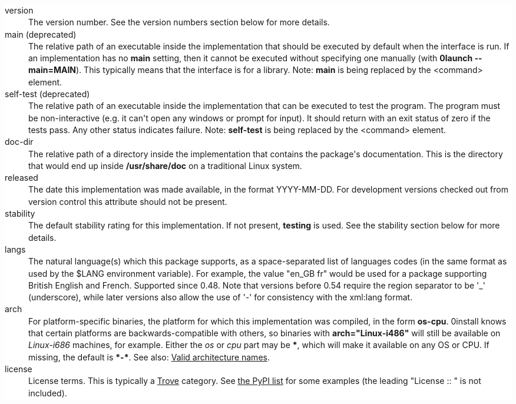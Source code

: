  <dt>version</dt>
 <dd>The version number. See the version numbers section below for more details.</dd>

 <dt>main (deprecated)</dt>
 <dd>The relative path of an executable inside the implementation that should be executed by default
 when the interface is run. If an implementation has no <b>main</b> setting, then it cannot be executed
 without specifying one manually (with <b>0launch --main=MAIN</b>). This typically means that the interface
 is for a library. Note: <b>main</b> is being replaced by the &lt;command&gt; element.</dd>

 <dt>self-test (deprecated)</dt>
 <dd>The relative path of an executable inside the implementation that can be executed to test the program.
 The program must be non-interactive (e.g. it can't open any windows or prompt for input).
 It should return with an exit status of zero if the tests pass. Any other status indicates failure. Note: <b>self-test</b> is being replaced by the &lt;command&gt; element.
 </dd>

 <dt>doc-dir</dt>
 <dd>The relative path of a directory inside the implementation that contains the package's documentation.
 This is the directory that would end up inside <b>/usr/share/doc</b> on a traditional Linux system.</dd>

 <dt>released</dt>
 <dd>The date this implementation was made available, in the format YYYY-MM-DD. For development versions checked
 out from version control this attribute should not be present.</dd>

 <dt>stability</dt>
 <dd>The default stability rating for this implementation. If not present, <b>testing</b> is used.
 See the stability section below for more details.</dd>

 <dt>langs</dt>
 <dd>The natural language(s) which this package supports, as a space-separated
 list of languages codes (in the same format as used by the $LANG environment
 variable). For example, the value "en_GB fr" would be used for a package
 supporting British English and French. Supported since 0.48. Note that versions before 0.54
 require the region separator to be '_' (underscore), while later versions also allow the use of '-'
 for consistency with the xml:lang format.</dd>

 <dt>arch</dt>
 <dd>For platform-specific binaries, the platform for which this implementation was compiled, in the form <b>os-cpu</b>.
 0install knows that certain platforms are backwards-compatible with others, so binaries with <b>arch="Linux-i486"</b>
 will still be available on <i>Linux-i686</i> machines, for example. Either the <i>os</i> or <i>cpu</i> part may be <b>*</b>,
 which will make it available on any OS or CPU. If missing, the default is <b>*-*</b>. See also: <a href='#archs'>Valid architecture names</a>.</dd>

 <dt>license</dt>
 <dd>License terms. This is typically a <a href='http://catb.org/~esr/trove/'>Trove</a> category. See <a href='http://pypi.python.org/pypi?%3Aaction=list_classifiers'>the PyPI list</a> for some examples (the leading "License :: " is not included).</dd>
</dl>
